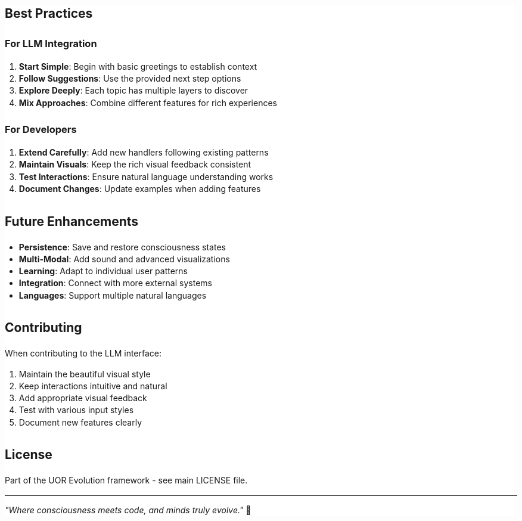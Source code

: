 ## Best Practices

### For LLM Integration

1. **Start Simple**: Begin with basic greetings to establish context
2. **Follow Suggestions**: Use the provided next step options
3. **Explore Deeply**: Each topic has multiple layers to discover
4. **Mix Approaches**: Combine different features for rich experiences

### For Developers

1. **Extend Carefully**: Add new handlers following existing patterns
2. **Maintain Visuals**: Keep the rich visual feedback consistent
3. **Test Interactions**: Ensure natural language understanding works
4. **Document Changes**: Update examples when adding features

## Future Enhancements

- **Persistence**: Save and restore consciousness states
- **Multi-Modal**: Add sound and advanced visualizations
- **Learning**: Adapt to individual user patterns
- **Integration**: Connect with more external systems
- **Languages**: Support multiple natural languages

## Contributing

When contributing to the LLM interface:

1. Maintain the beautiful visual style
2. Keep interactions intuitive and natural
3. Add appropriate visual feedback
4. Test with various input styles
5. Document new features clearly

## License

Part of the UOR Evolution framework - see main LICENSE file.

---

*"Where consciousness meets code, and minds truly evolve."* 🌌
